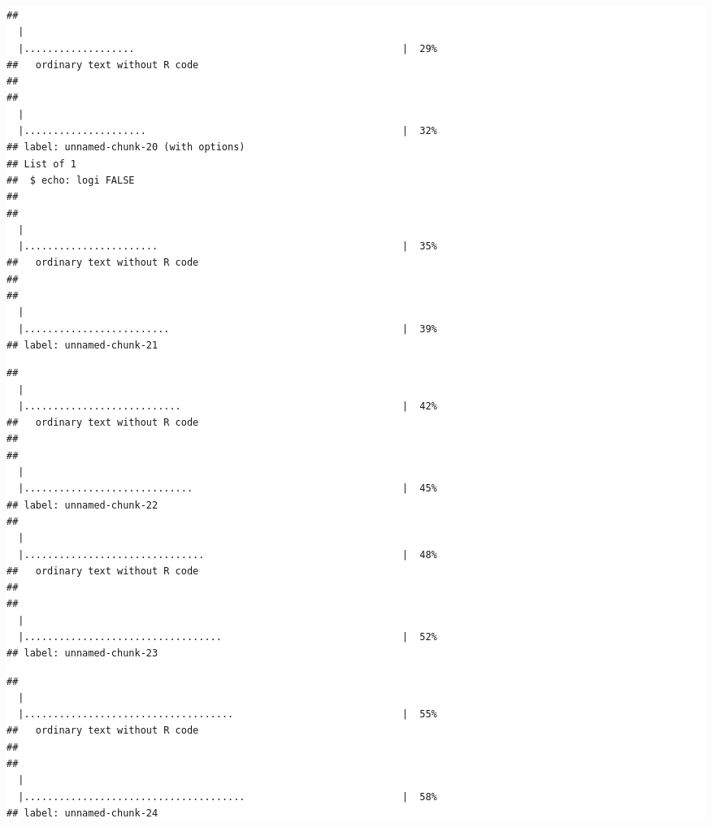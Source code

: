 ```
## 
  |                                                                       
  |...................                                              |  29%
##   ordinary text without R code
## 
## 
  |                                                                       
  |.....................                                            |  32%
## label: unnamed-chunk-20 (with options) 
## List of 1
##  $ echo: logi FALSE
## 
## 
  |                                                                       
  |.......................                                          |  35%
##   ordinary text without R code
## 
## 
  |                                                                       
  |.........................                                        |  39%
## label: unnamed-chunk-21
```

```
## 
  |                                                                       
  |...........................                                      |  42%
##   ordinary text without R code
## 
## 
  |                                                                       
  |.............................                                    |  45%
## label: unnamed-chunk-22
## 
  |                                                                       
  |...............................                                  |  48%
##   ordinary text without R code
## 
## 
  |                                                                       
  |..................................                               |  52%
## label: unnamed-chunk-23
```

```
## 
  |                                                                       
  |....................................                             |  55%
##   ordinary text without R code
## 
## 
  |                                                                       
  |......................................                           |  58%
## label: unnamed-chunk-24
```
